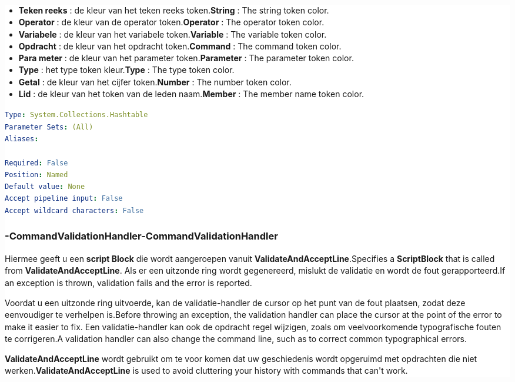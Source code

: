 - <span data-ttu-id="422d3-176">**Teken reeks** : de kleur van het teken reeks token.</span><span class="sxs-lookup"><span data-stu-id="422d3-176">**String** : The string token color.</span></span>
- <span data-ttu-id="422d3-177">**Operator** : de kleur van de operator token.</span><span class="sxs-lookup"><span data-stu-id="422d3-177">**Operator** : The operator token color.</span></span>
- <span data-ttu-id="422d3-178">**Variabele** : de kleur van het variabele token.</span><span class="sxs-lookup"><span data-stu-id="422d3-178">**Variable** : The variable token color.</span></span>
- <span data-ttu-id="422d3-179">**Opdracht** : de kleur van het opdracht token.</span><span class="sxs-lookup"><span data-stu-id="422d3-179">**Command** : The command token color.</span></span>
- <span data-ttu-id="422d3-180">**Para meter** : de kleur van het parameter token.</span><span class="sxs-lookup"><span data-stu-id="422d3-180">**Parameter** : The parameter token color.</span></span>
- <span data-ttu-id="422d3-181">**Type** : het type token kleur.</span><span class="sxs-lookup"><span data-stu-id="422d3-181">**Type** : The type token color.</span></span>
- <span data-ttu-id="422d3-182">**Getal** : de kleur van het cijfer token.</span><span class="sxs-lookup"><span data-stu-id="422d3-182">**Number** : The number token color.</span></span>
- <span data-ttu-id="422d3-183">**Lid** : de kleur van het token van de leden naam.</span><span class="sxs-lookup"><span data-stu-id="422d3-183">**Member** : The member name token color.</span></span>

```yaml
Type: System.Collections.Hashtable
Parameter Sets: (All)
Aliases:

Required: False
Position: Named
Default value: None
Accept pipeline input: False
Accept wildcard characters: False
```

### <span data-ttu-id="422d3-184">-CommandValidationHandler</span><span class="sxs-lookup"><span data-stu-id="422d3-184">-CommandValidationHandler</span></span>

<span data-ttu-id="422d3-185">Hiermee geeft u een **script Block** die wordt aangeroepen vanuit **ValidateAndAcceptLine**.</span><span class="sxs-lookup"><span data-stu-id="422d3-185">Specifies a **ScriptBlock** that is called from **ValidateAndAcceptLine**.</span></span> <span data-ttu-id="422d3-186">Als er een uitzonde ring wordt gegenereerd, mislukt de validatie en wordt de fout gerapporteerd.</span><span class="sxs-lookup"><span data-stu-id="422d3-186">If an exception is thrown, validation fails and the error is reported.</span></span>

<span data-ttu-id="422d3-187">Voordat u een uitzonde ring uitvoerde, kan de validatie-handler de cursor op het punt van de fout plaatsen, zodat deze eenvoudiger te verhelpen is.</span><span class="sxs-lookup"><span data-stu-id="422d3-187">Before throwing an exception, the validation handler can place the cursor at the point of the error to make it easier to fix.</span></span> <span data-ttu-id="422d3-188">Een validatie-handler kan ook de opdracht regel wijzigen, zoals om veelvoorkomende typografische fouten te corrigeren.</span><span class="sxs-lookup"><span data-stu-id="422d3-188">A validation handler can also change the command line, such as to correct common typographical errors.</span></span>

<span data-ttu-id="422d3-189">**ValidateAndAcceptLine** wordt gebruikt om te voor komen dat uw geschiedenis wordt opgeruimd met opdrachten die niet werken.</span><span class="sxs-lookup"><span data-stu-id="422d3-189">**ValidateAndAcceptLine** is used to avoid cluttering your history with commands that can't work.</span></span>
